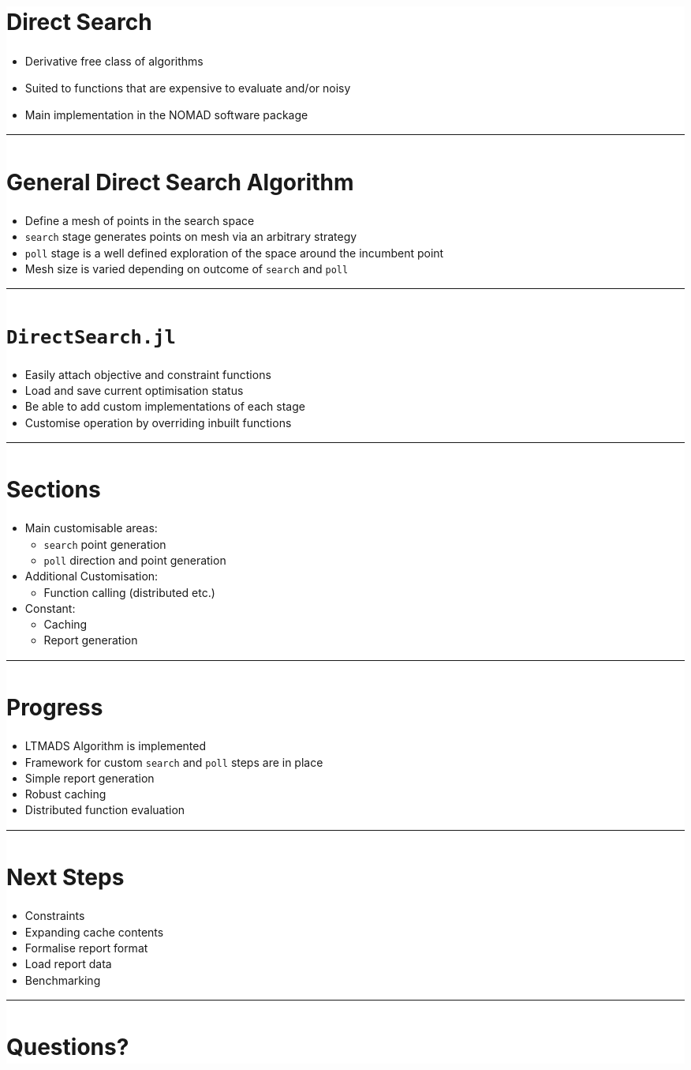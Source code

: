 # Direct Search

- Derivative free class of algorithms

- Suited to functions that are expensive to evaluate and/or noisy

- Main implementation in the NOMAD software package

---
# General Direct Search Algorithm

- Define a mesh of points in the search space
- `search` stage generates points on mesh via an arbitrary strategy
- `poll` stage is a well defined exploration of the space around the incumbent point
- Mesh size is varied depending on outcome of `search` and `poll`

---
# `DirectSearch.jl`

- Easily attach objective and constraint functions
- Load and save current optimisation status 
- Be able to add custom implementations of each stage
- Customise operation by overriding inbuilt functions

---
# Sections

- Main customisable areas:
    - `search` point generation
    - `poll` direction and point generation
- Additional Customisation:
    - Function calling (distributed etc.)
- Constant:
    - Caching
    - Report generation
---
# Progress

- LTMADS Algorithm is implemented
- Framework for custom `search` and `poll` steps are in place
- Simple report generation
- Robust caching
- Distributed function evaluation

---
# Next Steps
- Constraints
- Expanding cache contents
- Formalise report format
- Load report data
- Benchmarking 

---
# Questions?
